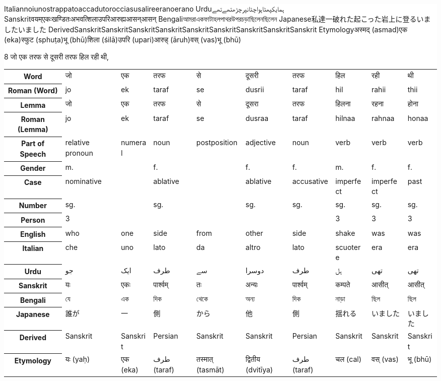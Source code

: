 <tr><th>Italian</th><td>noi</td><td>uno</td><td>strappato</td><td>accaduto</td><td>roccia</td><td>su</td><td>salire</td><td>erano</td><td>erano</td></tr>
<tr><th>Urdu</th><td>ہم</td><td>ایک</td><td>پھٹا</td><td>ہوا</td><td>چٹان</td><td>پر</td><td>چڑھ</td><td>تھے</td><td>تھے</td></tr>
<tr><th>Sanskrit</th><td>वयम्</td><td>एकः</td><td>खण्डितः</td><td>अभवत्</td><td>शिला</td><td>उपरि</td><td>आरुह्य</td><td>आसन्</td><td>आसन्</td></tr>
<tr><th>Bengali</th><td>আমরা</td><td>এক</td><td>ফাটা</td><td>হল</td><td>পাথর</td><td>উপর</td><td>চড়া</td><td>ছিলেন</td><td>ছিলেন</td></tr>
<tr><th>Japanese</th><td>私達</td><td>一</td><td>破れた</td><td>起こった</td><td>岩</td><td>上に</td><td>登る</td><td>いました</td><td>いました</td></tr>
<tr><th>Derived</th><td>Sanskrit</td><td>Sanskrit</td><td>Sanskrit</td><td>Sanskrit</td><td>Sanskrit</td><td>Sanskrit</td><td>Sanskrit</td><td>Sanskrit</td><td>Sanskrit</td></tr>
<tr><th>Etymology</th><td>अस्मद् (asmad)</td><td>एक (eka)</td><td>स्फुट (sphuṭa)</td><td>भू (bhū)</td><td>शिला (śilā)</td><td>उपरि (upari)</td><td>आरुह् (āruh)</td><td>वस् (vas)</td><td>भू (bhū)</td></tr>
</table>

8 जो एक तरफ से दूसरी तरफ हिल रही थी,

<table>
<tr><th>Word</th><td>जो</td><td>एक</td><td>तरफ</td><td>से</td><td>दूसरी</td><td>तरफ</td><td>हिल</td><td>रही</td><td>थी</td></tr>
<tr><th>Roman (Word)</th><td>jo</td><td>ek</td><td>taraf</td><td>se</td><td>dusrii</td><td>taraf</td><td>hil</td><td>rahii</td><td>thii</td></tr>
<tr><th>Lemma</th><td>जो</td><td>एक</td><td>तरफ</td><td>से</td><td>दूसरा</td><td>तरफ</td><td>हिलना</td><td>रहना</td><td>होना</td></tr>
<tr><th>Roman (Lemma)</th><td>jo</td><td>ek</td><td>taraf</td><td>se</td><td>dusraa</td><td>taraf</td><td>hilnaa</td><td>rahnaa</td><td>honaa</td></tr>
<tr><th>Part of Speech</th><td>relative pronoun</td><td>numeral</td><td>noun</td><td>postposition</td><td>adjective</td><td>noun</td><td>verb</td><td>verb</td><td>verb</td></tr>
<tr><th>Gender</th><td>m.</td><td></td><td>f.</td><td></td><td>f.</td><td>f.</td><td>m.</td><td>f.</td><td>f.</td></tr>
<tr><th>Case</th><td>nominative</td><td></td><td>ablative</td><td></td><td>ablative</td><td>accusative</td><td>imperfect</td><td>imperfect</td><td>past</td></tr>
<tr><th>Number</th><td>sg.</td><td></td><td>sg.</td><td></td><td>sg.</td><td>sg.</td><td>sg.</td><td>sg.</td><td>sg.</td></tr>
<tr><th>Person</th><td>3</td><td></td><td></td><td></td><td></td><td></td><td>3</td><td>3</td><td>3</td></tr>
<tr><th>English</th><td>who</td><td>one</td><td>side</td><td>from</td><td>other</td><td>side</td><td>shake</td><td>was</td><td>was</td></tr>
<tr><th>Italian</th><td>che</td><td>uno</td><td>lato</td><td>da</td><td>altro</td><td>lato</td><td>scuotere</td><td>era</td><td>era</td></tr>
<tr><th>Urdu</th><td>جو</td><td>ایک</td><td>طرف</td><td>سے</td><td>دوسرا</td><td>طرف</td><td>ہل</td><td>تھی</td><td>تھی</td></tr>
<tr><th>Sanskrit</th><td>यः</td><td>एकः</td><td>पार्श्वम्</td><td>तः</td><td>अन्यः</td><td>पार्श्वम्</td><td>कम्पते</td><td>आसीत्</td><td>आसीत्</td></tr>
<tr><th>Bengali</th><td>যে</td><td>এক</td><td>দিক</td><td>থেকে</td><td>অন্য</td><td>দিক</td><td>নাড়া</td><td>ছিল</td><td>ছিল</td></tr>
<tr><th>Japanese</th><td>誰が</td><td>一</td><td>側</td><td>から</td><td>他</td><td>側</td><td>揺れる</td><td>いました</td><td>いました</td></tr>
<tr><th>Derived</th><td>Sanskrit</td><td>Sanskrit</td><td>Persian</td><td>Sanskrit</td><td>Sanskrit</td><td>Persian</td><td>Sanskrit</td><td>Sanskrit</td><td>Sanskrit</td></tr>
<tr><th>Etymology</th><td>यः (yaḥ)</td><td>एक (eka)</td><td>طرف (taraf)</td><td>तस्मात् (tasmāt)</td><td>द्वितीय (dvitīya)</td><td>طرف (taraf)</td><td>चल (cal)</td><td>वस् (vas)</td><td>भू (bhū)</td></tr>
</table>
